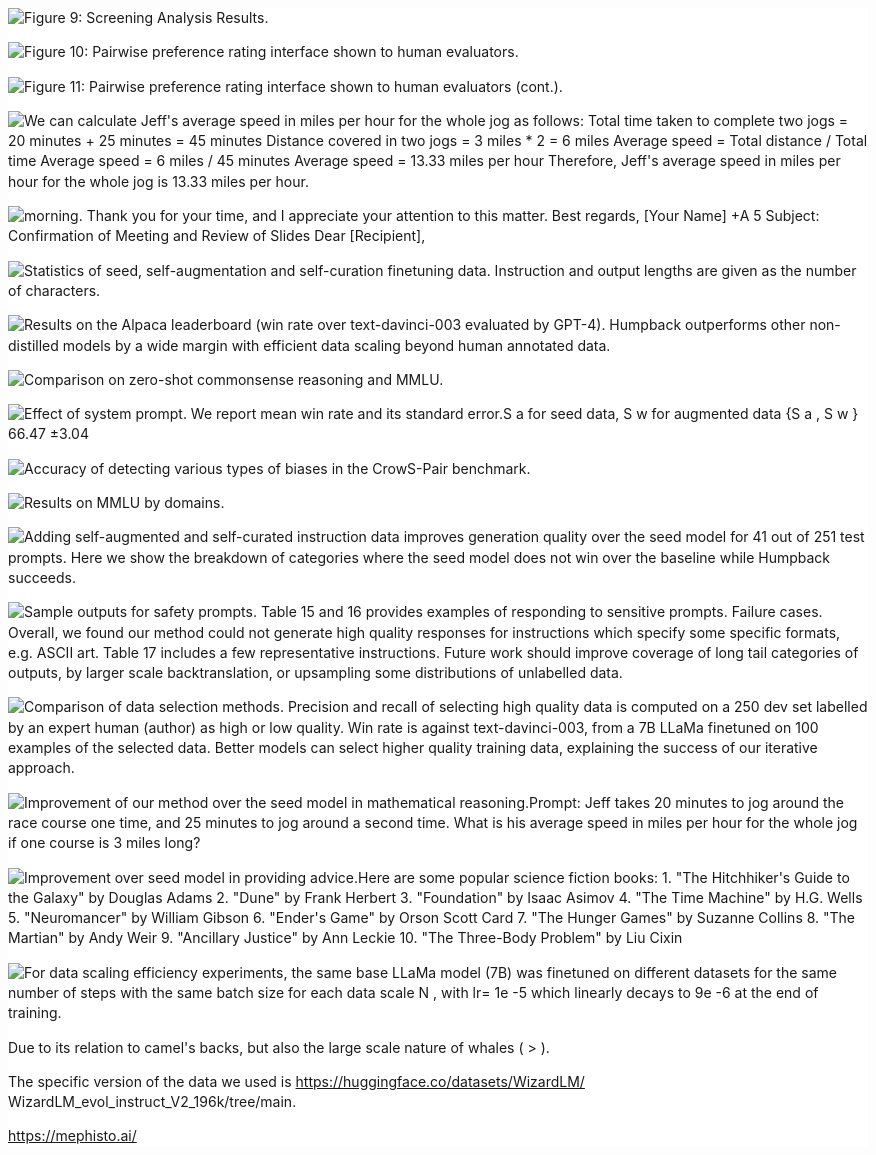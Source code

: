 ![Figure 9: Screening Analysis Results.]()

![Figure 10: Pairwise preference rating interface shown to human evaluators.]()

![Figure 11: Pairwise preference rating interface shown to human evaluators (cont.).]()

![We can calculate Jeff's average speed in miles per hour for the whole jog as follows: Total time taken to complete two jogs = 20 minutes + 25 minutes = 45 minutes Distance covered in two jogs = 3 miles * 2 = 6 miles Average speed = Total distance / Total time Average speed = 6 miles / 45 minutes Average speed = 13.33 miles per hour Therefore, Jeff's average speed in miles per hour for the whole jog is 13.33 miles per hour.]()

![morning. Thank you for your time, and I appreciate your attention to this matter. Best regards, [Your Name] +A 5 Subject: Confirmation of Meeting and Review of Slides Dear [Recipient],]()

![Statistics of seed, self-augmentation and self-curation finetuning data. Instruction and output lengths are given as the number of characters.]()

![Results on the Alpaca leaderboard (win rate over text-davinci-003 evaluated by GPT-4). Humpback outperforms other non-distilled models by a wide margin with efficient data scaling beyond human annotated data.]()

![Comparison on zero-shot commonsense reasoning and MMLU.]()

![Effect of system prompt. We report mean win rate and its standard error.S a for seed data, S w for augmented data {S a , S w } 66.47 ±3.04]()

![Accuracy of detecting various types of biases in the CrowS-Pair benchmark.]()

![Results on MMLU by domains.]()

![Adding self-augmented and self-curated instruction data improves generation quality over the seed model for 41 out of 251 test prompts. Here we show the breakdown of categories where the seed model does not win over the baseline while Humpback succeeds.]()

![Sample outputs for safety prompts. Table 15 and 16 provides examples of responding to sensitive prompts. Failure cases. Overall, we found our method could not generate high quality responses for instructions which specify some specific formats, e.g. ASCII art. Table 17 includes a few representative instructions. Future work should improve coverage of long tail categories of outputs, by larger scale backtranslation, or upsampling some distributions of unlabelled data.]()

![Comparison of data selection methods. Precision and recall of selecting high quality data is computed on a 250 dev set labelled by an expert human (author) as high or low quality. Win rate is against text-davinci-003, from a 7B LLaMa finetuned on 100 examples of the selected data. Better models can select higher quality training data, explaining the success of our iterative approach.]()

![Improvement of our method over the seed model in mathematical reasoning.Prompt: Jeff takes 20 minutes to jog around the race course one time, and 25 minutes to jog around a second time. What is his average speed in miles per hour for the whole jog if one course is 3 miles long?]()

![Improvement over seed model in providing advice.Here are some popular science fiction books: 1. "The Hitchhiker's Guide to the Galaxy" by Douglas Adams 2. "Dune" by Frank Herbert 3. "Foundation" by Isaac Asimov 4. "The Time Machine" by H.G. Wells 5. "Neuromancer" by William Gibson 6. "Ender's Game" by Orson Scott Card 7. "The Hunger Games" by Suzanne Collins 8. "The Martian" by Andy Weir 9. "Ancillary Justice" by Ann Leckie 10. "The Three-Body Problem" by Liu Cixin]()

![For data scaling efficiency experiments, the same base LLaMa model (7B) was finetuned on different datasets for the same number of steps with the same batch size for each data scale N , with lr= 1e -5 which linearly decays to 9e -6 at the end of training.]()

Due to its relation to camel's backs, but also the large scale nature of whales ( > ).

The specific version of the data we used is https://huggingface.co/datasets/WizardLM/ WizardLM_evol_instruct_V2_196k/tree/main.

https://mephisto.ai/

